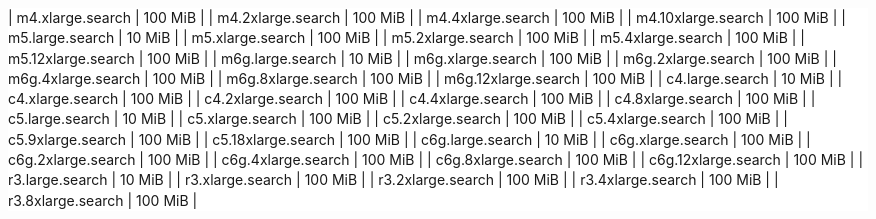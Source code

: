 | m4\.xlarge\.search | 100 MiB | 
| m4\.2xlarge\.search | 100 MiB | 
| m4\.4xlarge\.search | 100 MiB | 
| m4\.10xlarge\.search | 100 MiB | 
| m5\.large\.search | 10 MiB | 
| m5\.xlarge\.search | 100 MiB | 
| m5\.2xlarge\.search | 100 MiB | 
| m5\.4xlarge\.search | 100 MiB | 
| m5\.12xlarge\.search | 100 MiB | 
| m6g\.large\.search | 10 MiB | 
| m6g\.xlarge\.search | 100 MiB | 
| m6g\.2xlarge\.search | 100 MiB | 
| m6g\.4xlarge\.search | 100 MiB | 
| m6g\.8xlarge\.search | 100 MiB | 
| m6g\.12xlarge\.search | 100 MiB | 
| c4\.large\.search | 10 MiB | 
| c4\.xlarge\.search | 100 MiB | 
| c4\.2xlarge\.search | 100 MiB | 
| c4\.4xlarge\.search | 100 MiB | 
| c4\.8xlarge\.search | 100 MiB | 
| c5\.large\.search | 10 MiB | 
| c5\.xlarge\.search | 100 MiB | 
| c5\.2xlarge\.search | 100 MiB | 
| c5\.4xlarge\.search | 100 MiB | 
| c5\.9xlarge\.search | 100 MiB | 
| c5\.18xlarge\.search | 100 MiB | 
| c6g\.large\.search | 10 MiB | 
| c6g\.xlarge\.search | 100 MiB | 
| c6g\.2xlarge\.search | 100 MiB | 
| c6g\.4xlarge\.search | 100 MiB | 
| c6g\.8xlarge\.search | 100 MiB | 
| c6g\.12xlarge\.search | 100 MiB | 
| r3\.large\.search | 10 MiB | 
| r3\.xlarge\.search | 100 MiB | 
| r3\.2xlarge\.search | 100 MiB | 
| r3\.4xlarge\.search | 100 MiB | 
| r3\.8xlarge\.search | 100 MiB  | 